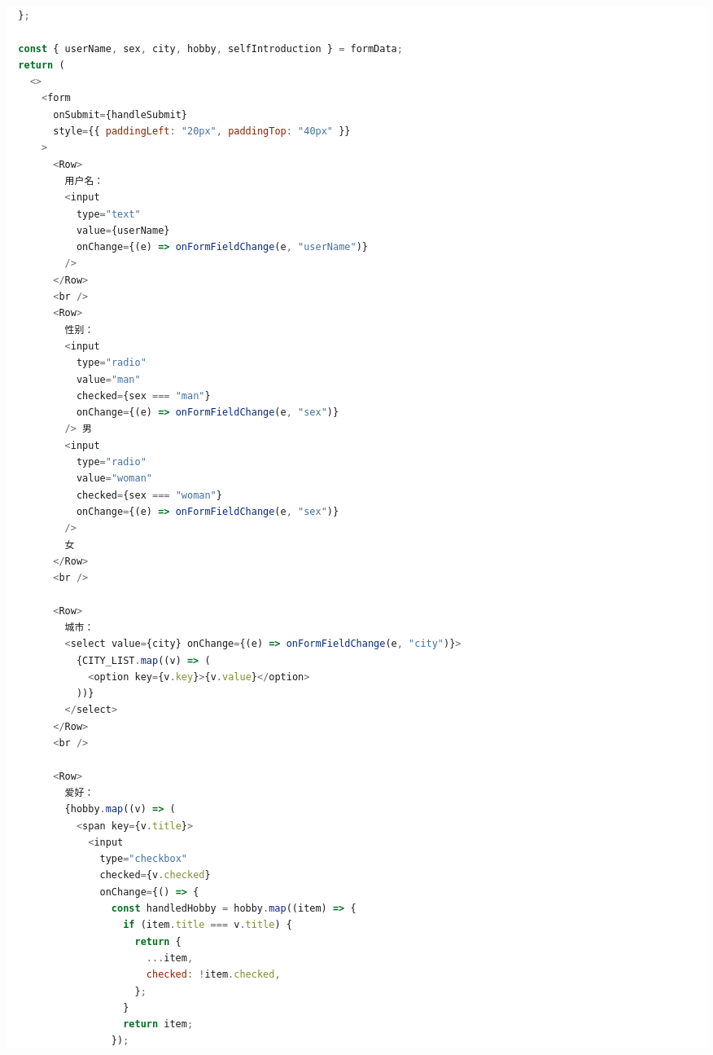 ```js
  };

  const { userName, sex, city, hobby, selfIntroduction } = formData;
  return (
    <>
      <form
        onSubmit={handleSubmit}
        style={{ paddingLeft: "20px", paddingTop: "40px" }}
      >
        <Row>
          用户名：
          <input
            type="text"
            value={userName}
            onChange={(e) => onFormFieldChange(e, "userName")}
          />
        </Row>
        <br />
        <Row>
          性别：
          <input
            type="radio"
            value="man"
            checked={sex === "man"}
            onChange={(e) => onFormFieldChange(e, "sex")}
          /> 男
          <input
            type="radio"
            value="woman"
            checked={sex === "woman"}
            onChange={(e) => onFormFieldChange(e, "sex")}
          />
          女
        </Row>
        <br />

        <Row>
          城市：
          <select value={city} onChange={(e) => onFormFieldChange(e, "city")}>
            {CITY_LIST.map((v) => (
              <option key={v.key}>{v.value}</option>
            ))}
          </select>
        </Row>
        <br />

        <Row>
          爱好：
          {hobby.map((v) => (
            <span key={v.title}>
              <input
                type="checkbox"
                checked={v.checked}
                onChange={() => {
                  const handledHobby = hobby.map((item) => {
                    if (item.title === v.title) {
                      return {
                        ...item,
                        checked: !item.checked,
                      };
                    }
                    return item;
                  });
```